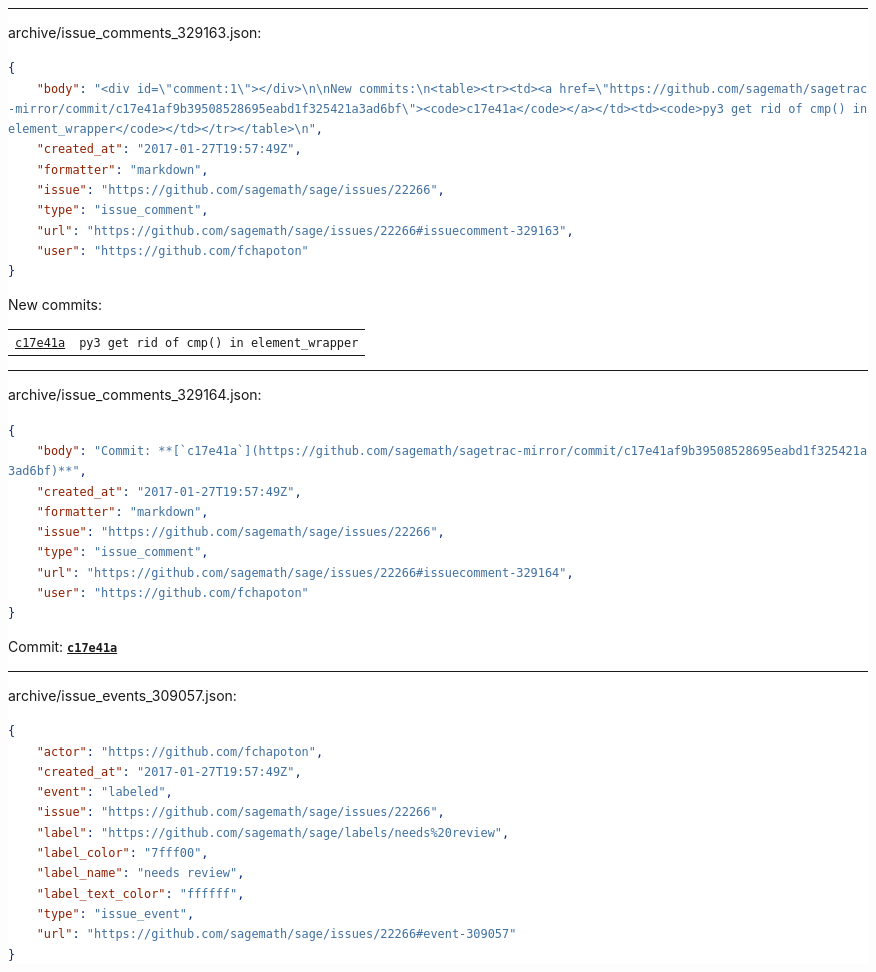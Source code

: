 

---

archive/issue_comments_329163.json:
```json
{
    "body": "<div id=\"comment:1\"></div>\n\nNew commits:\n<table><tr><td><a href=\"https://github.com/sagemath/sagetrac-mirror/commit/c17e41af9b39508528695eabd1f325421a3ad6bf\"><code>c17e41a</code></a></td><td><code>py3 get rid of cmp() in element_wrapper</code></td></tr></table>\n",
    "created_at": "2017-01-27T19:57:49Z",
    "formatter": "markdown",
    "issue": "https://github.com/sagemath/sage/issues/22266",
    "type": "issue_comment",
    "url": "https://github.com/sagemath/sage/issues/22266#issuecomment-329163",
    "user": "https://github.com/fchapoton"
}
```

<div id="comment:1"></div>

New commits:
<table><tr><td><a href="https://github.com/sagemath/sagetrac-mirror/commit/c17e41af9b39508528695eabd1f325421a3ad6bf"><code>c17e41a</code></a></td><td><code>py3 get rid of cmp() in element_wrapper</code></td></tr></table>




---

archive/issue_comments_329164.json:
```json
{
    "body": "Commit: **[`c17e41a`](https://github.com/sagemath/sagetrac-mirror/commit/c17e41af9b39508528695eabd1f325421a3ad6bf)**",
    "created_at": "2017-01-27T19:57:49Z",
    "formatter": "markdown",
    "issue": "https://github.com/sagemath/sage/issues/22266",
    "type": "issue_comment",
    "url": "https://github.com/sagemath/sage/issues/22266#issuecomment-329164",
    "user": "https://github.com/fchapoton"
}
```

Commit: **[`c17e41a`](https://github.com/sagemath/sagetrac-mirror/commit/c17e41af9b39508528695eabd1f325421a3ad6bf)**



---

archive/issue_events_309057.json:
```json
{
    "actor": "https://github.com/fchapoton",
    "created_at": "2017-01-27T19:57:49Z",
    "event": "labeled",
    "issue": "https://github.com/sagemath/sage/issues/22266",
    "label": "https://github.com/sagemath/sage/labels/needs%20review",
    "label_color": "7fff00",
    "label_name": "needs review",
    "label_text_color": "ffffff",
    "type": "issue_event",
    "url": "https://github.com/sagemath/sage/issues/22266#event-309057"
}
```
